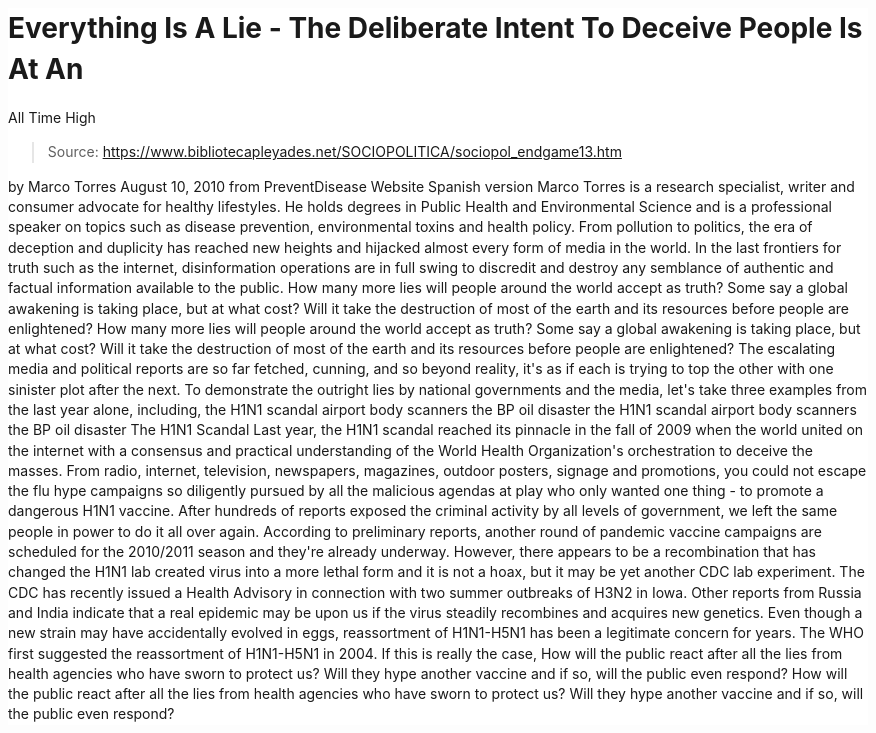 # Everything Is A Lie - The Deliberate Intent To Deceive People Is At An 
All Time High

> Source: https://www.bibliotecapleyades.net/SOCIOPOLITICA/sociopol_endgame13.htm

by Marco Torres
August 10, 2010
from PreventDisease Website
Spanish version
Marco Torres is a research specialist, writer and consumer advocate for healthy lifestyles. He holds degrees in Public Health and Environmental Science and is a professional speaker on topics such as disease prevention, environmental toxins and health policy.
From pollution to politics, the era of deception and duplicity has reached new heights and hijacked almost every form of media in the world.
In the last frontiers for truth such as the internet, disinformation operations are in full swing to discredit and destroy any semblance of authentic and factual information available to the public.
How many more lies will people around the world accept as truth? Some say a global awakening is taking place, but at what cost? Will it take the destruction of most of the earth and its resources before people are enlightened?
How many more lies will people around the world accept as truth?
Some say a global awakening is taking place, but at what cost?
Will it take the destruction of most of the earth and its resources before people are enlightened?
The escalating media and political reports are so far fetched, cunning, and so beyond reality, it's as if each is trying to top the other with one sinister plot after the next.
To demonstrate the outright lies by national governments and the media, let's take three examples from the last year alone, including,
the H1N1 scandal airport body scanners the BP oil disaster
the H1N1 scandal
airport body scanners
the BP oil disaster
The H1N1 Scandal Last year, the H1N1 scandal reached its pinnacle in the fall of 2009 when the world united on the internet with a consensus and practical understanding of the World Health Organization's orchestration to deceive the masses.
From radio, internet, television, newspapers, magazines, outdoor posters, signage and promotions, you could not escape the flu hype campaigns so diligently pursued by all the malicious agendas at play who only wanted one thing - to promote a dangerous H1N1 vaccine. After hundreds of reports exposed the criminal activity by all levels of government, we left the same people in power to do it all over again. According to preliminary reports, another round of pandemic vaccine campaigns are scheduled for the 2010/2011 season and they're already underway. However, there appears to be a recombination that has changed the H1N1 lab created virus into a more lethal form and it is not a hoax, but it may be yet another CDC lab experiment. The CDC has recently issued a Health Advisory in connection with two summer outbreaks of H3N2 in Iowa. Other reports from Russia and India indicate that a real epidemic may be upon us if the virus steadily recombines and acquires new genetics. Even though a new strain may have accidentally evolved in eggs, reassortment of H1N1-H5N1 has been a legitimate concern for years.
The WHO first suggested the reassortment of H1N1-H5N1 in 2004. If this is really the case,
How will the public react after all the lies from health agencies who have sworn to protect us? Will they hype another vaccine and if so, will the public even respond?
How will the public react after all the lies from health agencies who have sworn to protect us?
Will they hype another vaccine and if so, will the public even respond?